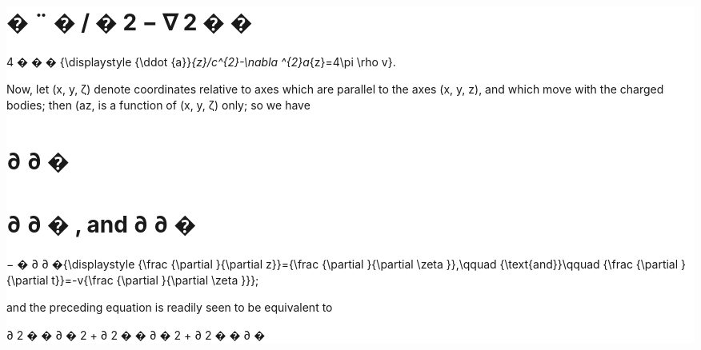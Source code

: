 �
¨
�
/
�
2
−
∇
2
�
�
=
4
�
�
�
{\displaystyle {\ddot {a}}_{z}/c^{2}-\nabla ^{2}a_{z}=4\pi \rho v}.

Now, let (x, y, ζ) denote coordinates relative to axes which are parallel to the axes (x, y, z), and which move with the charged bodies; then (az, is a function of (x, y, ζ) only; so we have

∂
∂
�
=
∂
∂
�
,
and
∂
∂
�
=
−
�
∂
∂
�{\displaystyle {\frac {\partial }{\partial z}}={\frac {\partial }{\partial \zeta }},\qquad {\text{and}}\qquad {\frac {\partial }{\partial t}}=-v{\frac {\partial }{\partial \zeta }}};

and the preceding equation is readily seen to be equivalent to

∂
2
�
�
∂
�
2
+
∂
2
�
�
∂
�
2
+
∂
2
�
�
∂
�